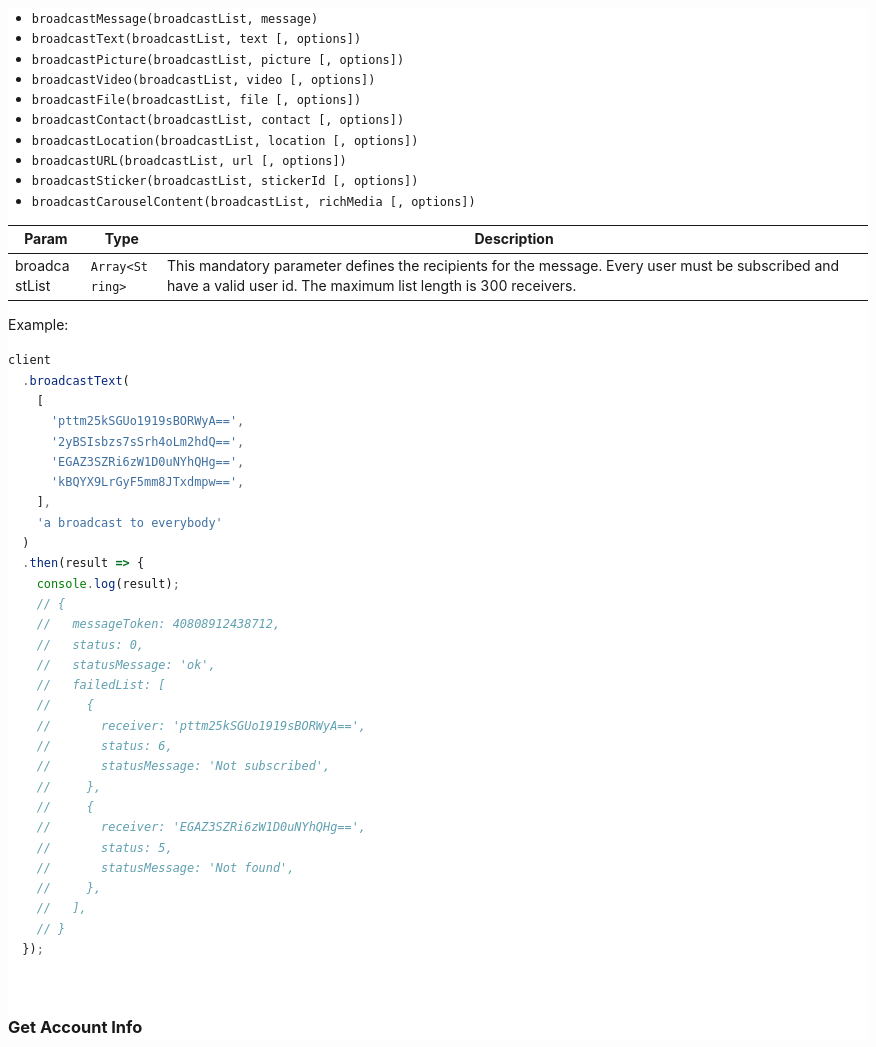 - `broadcastMessage(broadcastList, message)`
- `broadcastText(broadcastList, text [, options])`
- `broadcastPicture(broadcastList, picture [, options])`
- `broadcastVideo(broadcastList, video [, options])`
- `broadcastFile(broadcastList, file [, options])`
- `broadcastContact(broadcastList, contact [, options])`
- `broadcastLocation(broadcastList, location [, options])`
- `broadcastURL(broadcastList, url [, options])`
- `broadcastSticker(broadcastList, stickerId [, options])`
- `broadcastCarouselContent(broadcastList, richMedia [, options])`

| Param         | Type            | Description                                                                                                                                                        |
| ------------- | --------------- | ------------------------------------------------------------------------------------------------------------------------------------------------------------------ |
| broadcastList | `Array<String>` | This mandatory parameter defines the recipients for the message. Every user must be subscribed and have a valid user id. The maximum list length is 300 receivers. |

Example:

```js
client
  .broadcastText(
    [
      'pttm25kSGUo1919sBORWyA==',
      '2yBSIsbzs7sSrh4oLm2hdQ==',
      'EGAZ3SZRi6zW1D0uNYhQHg==',
      'kBQYX9LrGyF5mm8JTxdmpw==',
    ],
    'a broadcast to everybody'
  )
  .then(result => {
    console.log(result);
    // {
    //   messageToken: 40808912438712,
    //   status: 0,
    //   statusMessage: 'ok',
    //   failedList: [
    //     {
    //       receiver: 'pttm25kSGUo1919sBORWyA==',
    //       status: 6,
    //       statusMessage: 'Not subscribed',
    //     },
    //     {
    //       receiver: 'EGAZ3SZRi6zW1D0uNYhQHg==',
    //       status: 5,
    //       statusMessage: 'Not found',
    //     },
    //   ],
    // }
  });
```

<br />

### Get Account Info
